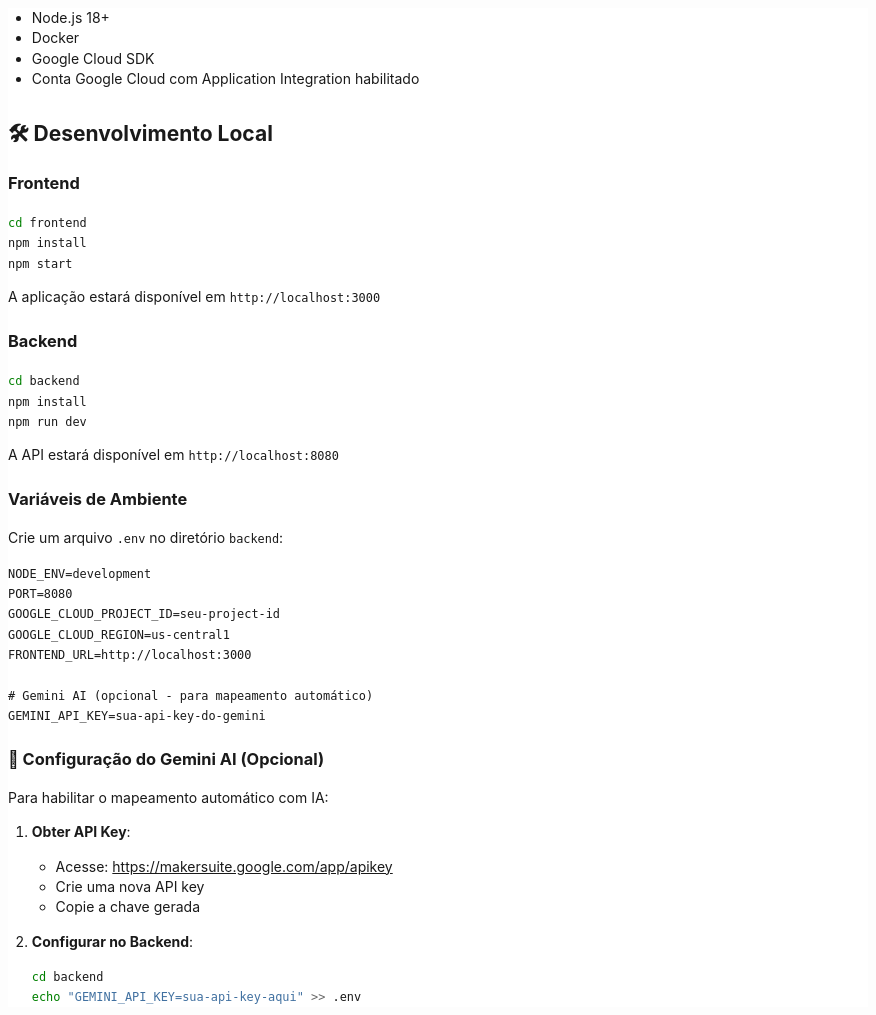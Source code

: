 - Node.js 18+
- Docker
- Google Cloud SDK
- Conta Google Cloud com Application Integration habilitado

## 🛠️ Desenvolvimento Local

### Frontend

```bash
cd frontend
npm install
npm start
```

A aplicação estará disponível em `http://localhost:3000`

### Backend

```bash
cd backend
npm install
npm run dev
```

A API estará disponível em `http://localhost:8080`

### Variáveis de Ambiente

Crie um arquivo `.env` no diretório `backend`:

```env
NODE_ENV=development
PORT=8080
GOOGLE_CLOUD_PROJECT_ID=seu-project-id
GOOGLE_CLOUD_REGION=us-central1
FRONTEND_URL=http://localhost:3000

# Gemini AI (opcional - para mapeamento automático)
GEMINI_API_KEY=sua-api-key-do-gemini
```

### 🤖 Configuração do Gemini AI (Opcional)

Para habilitar o mapeamento automático com IA:

1. **Obter API Key**:
   - Acesse: https://makersuite.google.com/app/apikey
   - Crie uma nova API key
   - Copie a chave gerada

2. **Configurar no Backend**:
   ```bash
   cd backend
   echo "GEMINI_API_KEY=sua-api-key-aqui" >> .env
   ```

